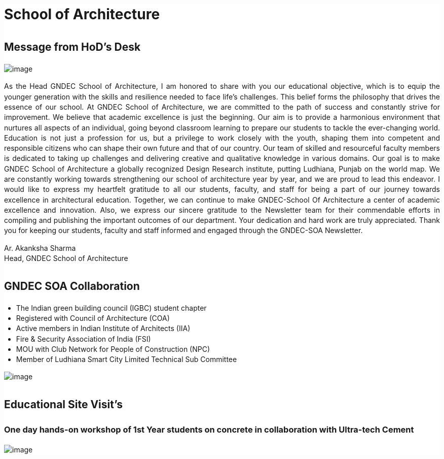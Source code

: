 # School of Architecture

## Message from HoD’s Desk

![image](https://github.com/Gazalsoni/Newsletter_2023/assets/133624231/801ba732-40bf-4e07-8376-c8de0e8a312a)

<p align=justify>
 As the Head GNDEC School of Architecture, I am honored to share with you our educational objective, which is to equip the younger generation with the skills and resilience needed to face life’s challenges. This belief forms the philosophy that drives the essence of our school. At GNDEC School of Architecture, we are committed to the path of success and constantly strive for improvement. We believe that academic excellence is just the beginning. Our aim is to provide a harmonious environment that nurtures all aspects of an individual, going beyond classroom learning to prepare our students to tackle the ever-changing world.
Education is not just a profession for us, but a privilege to work closely with the youth, shaping them into competent and responsible citizens who can shape their own future and that of our country. Our team of skilled and resourceful faculty members is dedicated to taking up challenges and delivering creative and qualitative knowledge in various domains. Our goal is to make GNDEC School of Architecture a globally recognized Design Research institute, putting Ludhiana, Punjab on the world map. We are constantly working towards strengthening our school of architecture year by year, and we are proud to lead this endeavor.
I would like to express my heartfelt gratitude to all our students, faculty, and staff for being a part of our journey towards excellence in architectural education. Together, we can continue to make GNDEC-School Of Architecture a center of academic excellence and innovation.
Also, we express our sincere gratitude to the Newsletter team for their commendable efforts in compiling and publishing the important outcomes of our department. Your dedication and hard work are truly appreciated. Thank you for keeping our students, faculty and staff informed and engaged through the GNDEC-SOA Newsletter.  
  </p>
  
Ar. Akanksha Sharma  
Head, GNDEC School of Architecture  
  
## GNDEC SOA Collaboration    
- The Indian green building council (IGBC) student chapter   
- Registered with Council of Architecture (COA)   
- Active members in Indian Institute of Architects (IIA)  
- Fire & Security Association of India (FSI)  
- MOU with Club Network for People of Construction (NPC)
- Member of Ludhiana Smart City Limited Technical Sub Committee        

![image](https://github.com/Gazalsoni/Newsletter_2023/assets/133624231/01d063b1-3a4a-4b6f-9e90-07df5190a11d)

## Educational Site Visit’s    
  
### One day hands-on workshop of 1st Year students on concrete in collaboration with Ultra-tech Cement  
![image](https://github.com/Gazalsoni/Newsletter_2023/assets/133624231/9962ab2d-4e3e-4bcc-8012-ce608b3ed577)
